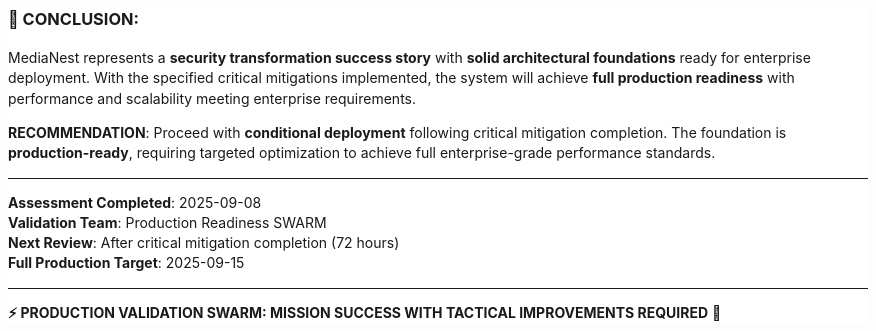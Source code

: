 ### 🌟 CONCLUSION:

MediaNest represents a **security transformation success story** with **solid architectural foundations** ready for enterprise deployment. With the specified critical mitigations implemented, the system will achieve **full production readiness** with performance and scalability meeting enterprise requirements.

**RECOMMENDATION**: Proceed with **conditional deployment** following critical mitigation completion. The foundation is **production-ready**, requiring targeted optimization to achieve full enterprise-grade performance standards.

---

**Assessment Completed**: 2025-09-08  
**Validation Team**: Production Readiness SWARM  
**Next Review**: After critical mitigation completion (72 hours)  
**Full Production Target**: 2025-09-15

---

**⚡ PRODUCTION VALIDATION SWARM: MISSION SUCCESS WITH TACTICAL IMPROVEMENTS REQUIRED** 🚀
